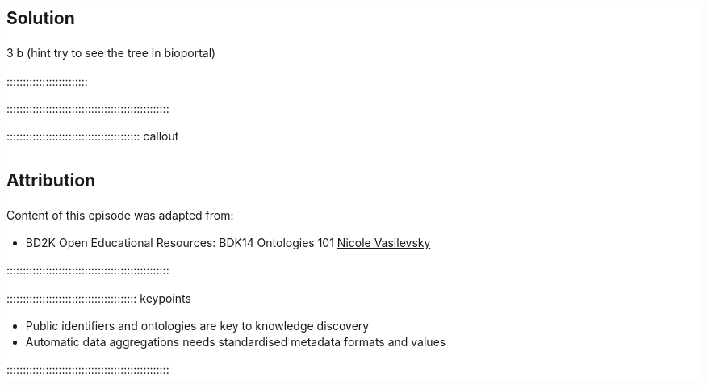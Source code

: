 ## Solution

3 b (hint try to see the tree in bioportal)

:::::::::::::::::::::::::

::::::::::::::::::::::::::::::::::::::::::::::::::

:::::::::::::::::::::::::::::::::::::::::  callout

## Attribution

Content of this episode was adapted from:

- BD2K Open Educational Resources: BDK14 Ontologies 101 [Nicole Vasilevsky](https://github.com/OHSUBD2K/BDK14-Ontologies-101)

::::::::::::::::::::::::::::::::::::::::::::::::::



:::::::::::::::::::::::::::::::::::::::: keypoints

- Public identifiers and ontologies are key to knowledge discovery
- Automatic data aggregations needs standardised metadata formats and values

::::::::::::::::::::::::::::::::::::::::::::::::::


